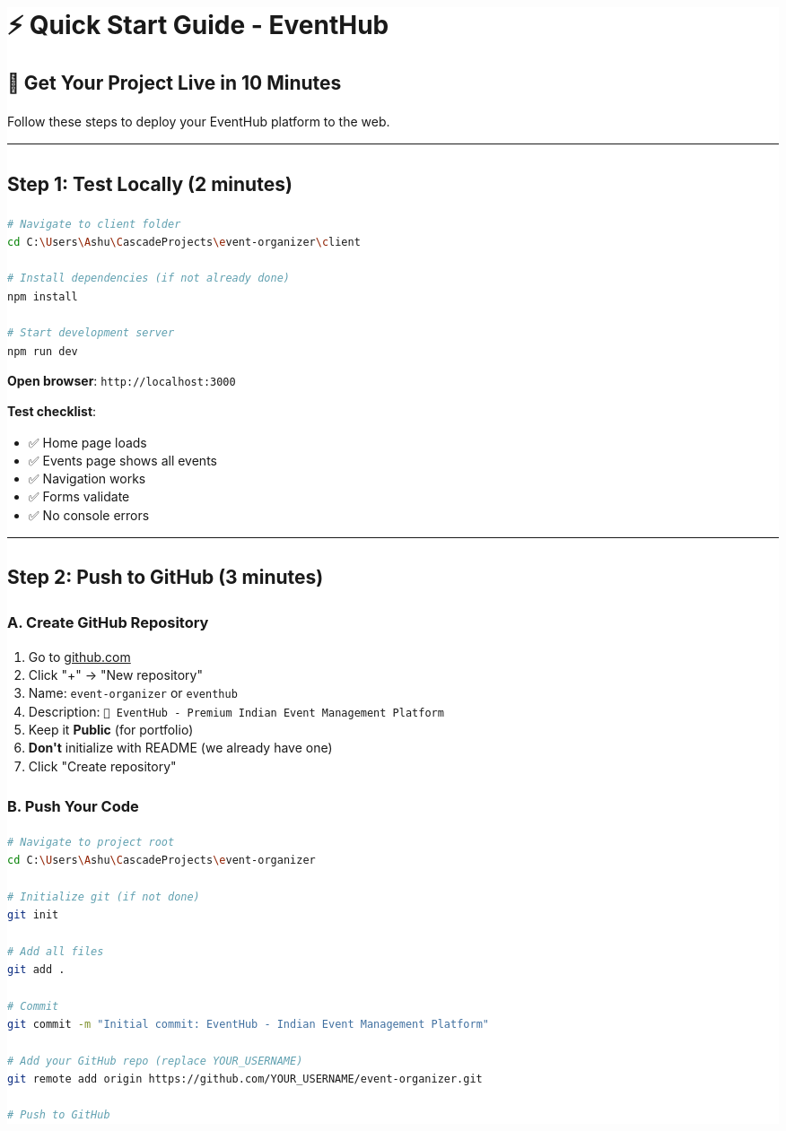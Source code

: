 # ⚡ Quick Start Guide - EventHub

## 🚀 Get Your Project Live in 10 Minutes

Follow these steps to deploy your EventHub platform to the web.

---

## Step 1: Test Locally (2 minutes)

```bash
# Navigate to client folder
cd C:\Users\Ashu\CascadeProjects\event-organizer\client

# Install dependencies (if not already done)
npm install

# Start development server
npm run dev
```

**Open browser**: `http://localhost:3000`

**Test checklist**:
- ✅ Home page loads
- ✅ Events page shows all events
- ✅ Navigation works
- ✅ Forms validate
- ✅ No console errors

---

## Step 2: Push to GitHub (3 minutes)

### A. Create GitHub Repository

1. Go to [github.com](https://github.com)
2. Click "+" → "New repository"
3. Name: `event-organizer` or `eventhub`
4. Description: `🎉 EventHub - Premium Indian Event Management Platform`
5. Keep it **Public** (for portfolio)
6. **Don't** initialize with README (we already have one)
7. Click "Create repository"

### B. Push Your Code

```bash
# Navigate to project root
cd C:\Users\Ashu\CascadeProjects\event-organizer

# Initialize git (if not done)
git init

# Add all files
git add .

# Commit
git commit -m "Initial commit: EventHub - Indian Event Management Platform"

# Add your GitHub repo (replace YOUR_USERNAME)
git remote add origin https://github.com/YOUR_USERNAME/event-organizer.git

# Push to GitHub
```